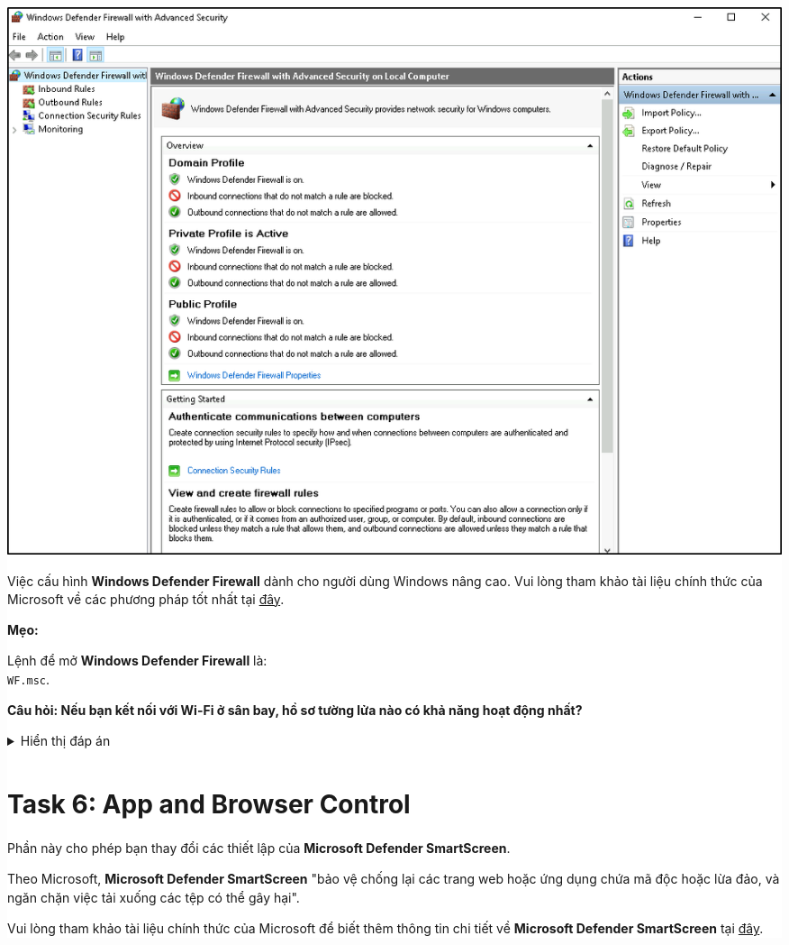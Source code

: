 ![firewall](./img/3_Windows_Fundamentals_3/5.4.png)

Việc cấu hình **Windows Defender Firewall** dành cho người dùng Windows nâng cao. Vui lòng tham khảo tài liệu chính thức của Microsoft về các phương pháp tốt nhất tại [đây](https://learn.microsoft.com/en-us/windows/security/operating-system-security/network-security/windows-firewall/configure).

**Mẹo:**

Lệnh để mở **Windows Defender Firewall** là:  
`WF.msc`.

**Câu hỏi: Nếu bạn kết nối với Wi-Fi ở sân bay, hồ sơ tường lửa nào có khả năng hoạt động nhất?**  
<details><summary>Hiển thị đáp án</summary></details>  

# Task 6: App and Browser Control

Phần này cho phép bạn thay đổi các thiết lập của **Microsoft Defender SmartScreen**.

Theo Microsoft, **Microsoft Defender SmartScreen** "bảo vệ chống lại các trang web hoặc ứng dụng chứa mã độc hoặc lừa đảo, và ngăn chặn việc tải xuống các tệp có thể gây hại".

Vui lòng tham khảo tài liệu chính thức của Microsoft để biết thêm thông tin chi tiết về **Microsoft Defender SmartScreen** tại [đây](https://feedback.smartscreen.microsoft.com/smartscreenfaq.aspx).
